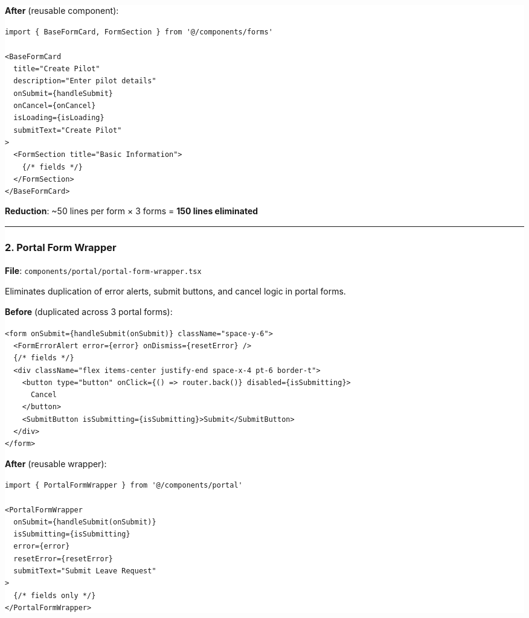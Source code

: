 **After** (reusable component):
```tsx
import { BaseFormCard, FormSection } from '@/components/forms'

<BaseFormCard
  title="Create Pilot"
  description="Enter pilot details"
  onSubmit={handleSubmit}
  onCancel={onCancel}
  isLoading={isLoading}
  submitText="Create Pilot"
>
  <FormSection title="Basic Information">
    {/* fields */}
  </FormSection>
</BaseFormCard>
```

**Reduction**: ~50 lines per form × 3 forms = **150 lines eliminated**

---

### 2. Portal Form Wrapper

**File**: `components/portal/portal-form-wrapper.tsx`

Eliminates duplication of error alerts, submit buttons, and cancel logic in portal forms.

**Before** (duplicated across 3 portal forms):
```tsx
<form onSubmit={handleSubmit(onSubmit)} className="space-y-6">
  <FormErrorAlert error={error} onDismiss={resetError} />
  {/* fields */}
  <div className="flex items-center justify-end space-x-4 pt-6 border-t">
    <button type="button" onClick={() => router.back()} disabled={isSubmitting}>
      Cancel
    </button>
    <SubmitButton isSubmitting={isSubmitting}>Submit</SubmitButton>
  </div>
</form>
```

**After** (reusable wrapper):
```tsx
import { PortalFormWrapper } from '@/components/portal'

<PortalFormWrapper
  onSubmit={handleSubmit(onSubmit)}
  isSubmitting={isSubmitting}
  error={error}
  resetError={resetError}
  submitText="Submit Leave Request"
>
  {/* fields only */}
</PortalFormWrapper>
```
